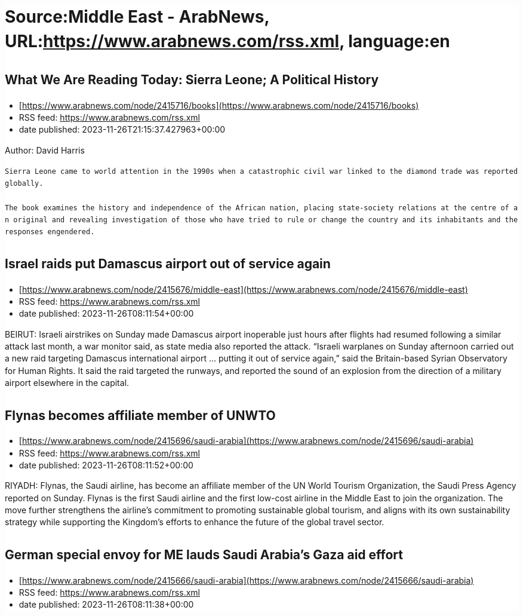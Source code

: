 # Source:Middle East - ArabNews, URL:https://www.arabnews.com/rss.xml, language:en

## What We Are Reading Today: Sierra Leone; A Political History
 - [https://www.arabnews.com/node/2415716/books](https://www.arabnews.com/node/2415716/books)
 - RSS feed: https://www.arabnews.com/rss.xml
 - date published: 2023-11-26T21:15:37.427963+00:00

Author: David Harris

	Sierra Leone came to world attention in the 1990s when a catastrophic civil war linked to the diamond trade was reported globally. 

	The book examines the history and independence of the African nation, placing state-society relations at the centre of an original and revealing investigation of those who have tried to rule or change the country and its inhabitants and the responses engendered.

## Israel raids put Damascus airport out of service again
 - [https://www.arabnews.com/node/2415676/middle-east](https://www.arabnews.com/node/2415676/middle-east)
 - RSS feed: https://www.arabnews.com/rss.xml
 - date published: 2023-11-26T08:11:54+00:00

BEIRUT: Israeli airstrikes on Sunday made Damascus airport inoperable just hours after flights had resumed following a similar attack last month, a war monitor said, as state media also reported the attack.
	“Israeli warplanes on Sunday afternoon carried out a new raid targeting Damascus international airport ... putting it out of service again,” said the Britain-based Syrian Observatory for Human Rights.
	It said the raid targeted the runways, and reported the sound of an explosion from the direction of a military airport elsewhere in the capital.

## Flynas becomes affiliate member of UNWTO
 - [https://www.arabnews.com/node/2415696/saudi-arabia](https://www.arabnews.com/node/2415696/saudi-arabia)
 - RSS feed: https://www.arabnews.com/rss.xml
 - date published: 2023-11-26T08:11:52+00:00

RIYADH: Flynas, the Saudi airline, has become an affiliate member of the UN World Tourism Organization, the Saudi Press Agency reported on Sunday.
	Flynas is the first Saudi airline and the first low-cost airline in the Middle East to join the organization.
	The move further strengthens the airline’s commitment to promoting sustainable global tourism, and aligns with its own sustainability strategy while supporting the Kingdom’s efforts to enhance the future of the global travel sector.

## German special envoy for ME lauds Saudi Arabia’s Gaza aid effort
 - [https://www.arabnews.com/node/2415666/saudi-arabia](https://www.arabnews.com/node/2415666/saudi-arabia)
 - RSS feed: https://www.arabnews.com/rss.xml
 - date published: 2023-11-26T08:11:38+00:00
